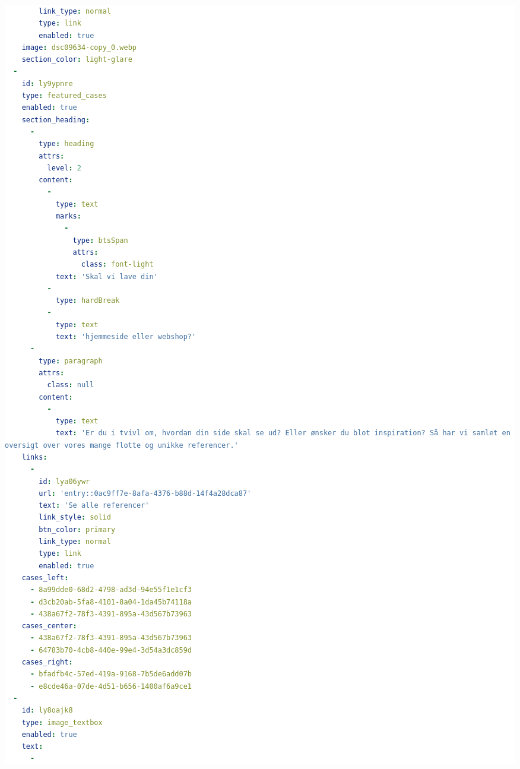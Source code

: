 ```yaml
        link_type: normal
        type: link
        enabled: true
    image: dsc09634-copy_0.webp
    section_color: light-glare
  -
    id: ly9ypnre
    type: featured_cases
    enabled: true
    section_heading:
      -
        type: heading
        attrs:
          level: 2
        content:
          -
            type: text
            marks:
              -
                type: btsSpan
                attrs:
                  class: font-light
            text: 'Skal vi lave din'
          -
            type: hardBreak
          -
            type: text
            text: 'hjemmeside eller webshop?'
      -
        type: paragraph
        attrs:
          class: null
        content:
          -
            type: text
            text: 'Er du i tvivl om, hvordan din side skal se ud? Eller ønsker du blot inspiration? Så har vi samlet en oversigt over vores mange flotte og unikke referencer.'
    links:
      -
        id: lya06ywr
        url: 'entry::0ac9ff7e-8afa-4376-b88d-14f4a28dca87'
        text: 'Se alle referencer'
        link_style: solid
        btn_color: primary
        link_type: normal
        type: link
        enabled: true
    cases_left:
      - 8a99dde0-68d2-4798-ad3d-94e55f1e1cf3
      - d3cb20ab-5fa8-4101-8a04-1da45b74118a
      - 438a67f2-78f3-4391-895a-43d567b73963
    cases_center:
      - 438a67f2-78f3-4391-895a-43d567b73963
      - 64783b70-4cb8-440e-99e4-3d54a3dc859d
    cases_right:
      - bfadfb4c-57ed-419a-9168-7b5de6add07b
      - e8cde46a-07de-4d51-b656-1400af6a9ce1
  -
    id: ly8oajk8
    type: image_textbox
    enabled: true
    text:
      -
```